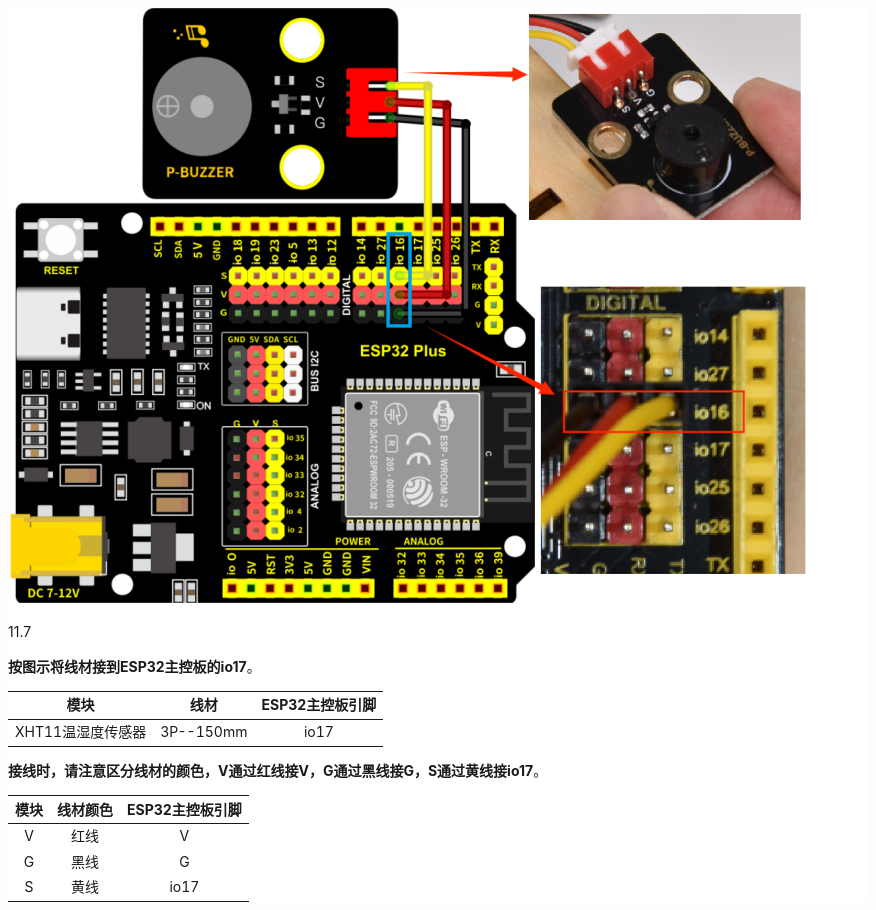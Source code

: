 ![M5](./media/M5.png)

11.7

**按图示将线材接到ESP32主控板的io17**。

|       模块        |   线材   | ESP32主控板引脚 |
| :---------------: | :------: | :---------: |
| XHT11温湿度传感器 | 3P--150mm |    io17     |

**接线时，请注意区分线材的颜色，V通过红线接V，G通过黑线接G，S通过黄线接io17**。

| 模块 | 线材颜色 | ESP32主控板引脚 |
| :--: | :--: | :--: |
| V | 红线 | V |
| G | 黑线 | G |
| S | 黄线 | io17 |
